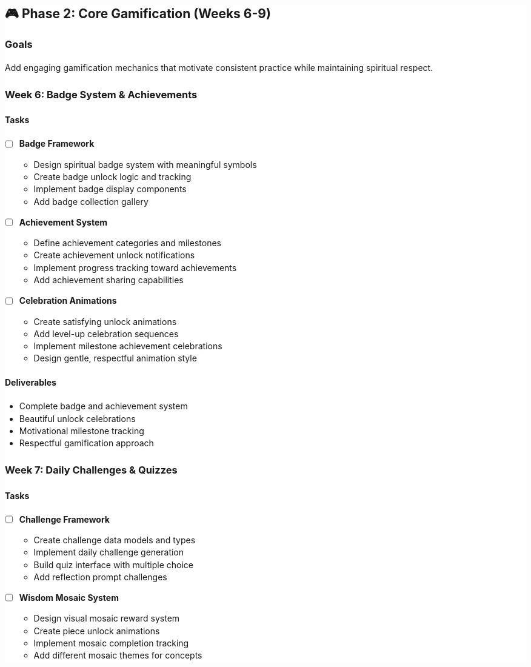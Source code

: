 
## 🎮 Phase 2: Core Gamification (Weeks 6-9)

### Goals

Add engaging gamification mechanics that motivate consistent practice while maintaining spiritual respect.

### Week 6: Badge System & Achievements

#### Tasks

- [ ] **Badge Framework**
  - Design spiritual badge system with meaningful symbols
  - Create badge unlock logic and tracking
  - Implement badge display components
  - Add badge collection gallery

- [ ] **Achievement System**
  - Define achievement categories and milestones
  - Create achievement unlock notifications
  - Implement progress tracking toward achievements
  - Add achievement sharing capabilities

- [ ] **Celebration Animations**
  - Create satisfying unlock animations
  - Add level-up celebration sequences
  - Implement milestone achievement celebrations
  - Design gentle, respectful animation style

#### Deliverables

- Complete badge and achievement system
- Beautiful unlock celebrations
- Motivational milestone tracking
- Respectful gamification approach

### Week 7: Daily Challenges & Quizzes

#### Tasks

- [ ] **Challenge Framework**
  - Create challenge data models and types
  - Implement daily challenge generation
  - Build quiz interface with multiple choice
  - Add reflection prompt challenges

- [ ] **Wisdom Mosaic System**
  - Design visual mosaic reward system
  - Create piece unlock animations
  - Implement mosaic completion tracking
  - Add different mosaic themes for concepts
